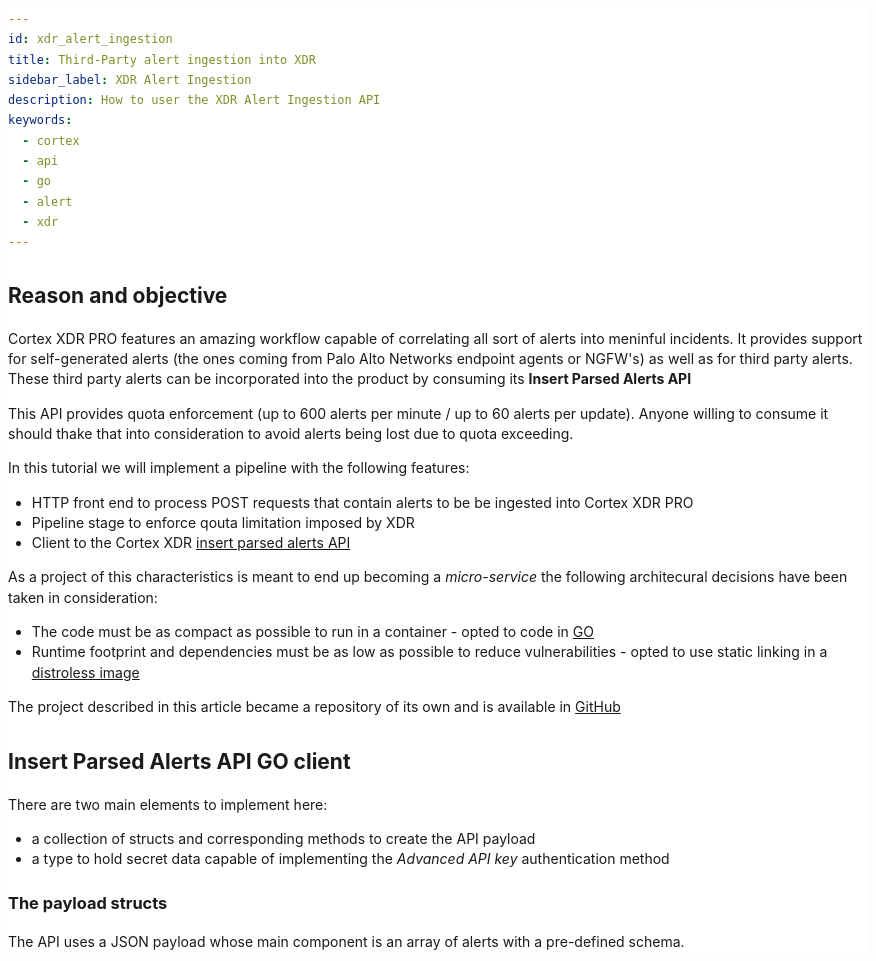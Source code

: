 ```yaml
---
id: xdr_alert_ingestion
title: Third-Party alert ingestion into XDR
sidebar_label: XDR Alert Ingestion
description: How to user the XDR Alert Ingestion API
keywords:
  - cortex
  - api
  - go
  - alert
  - xdr
---
```


## Reason and objective
Cortex XDR PRO features an amazing workflow capable of correlating all sort of alerts into meninful incidents. It provides support
for self-generated alerts (the ones coming from Palo Alto Networks endpoint agents or NGFW's) as well as for third party alerts.
These third party alerts can be incorporated into the product by consuming its **Insert Parsed Alerts API**

This API provides quota enforcement (up to 600 alerts per minute / up to 60 alerts per update). Anyone willing to consume it should
thake that into consideration to avoid alerts being lost due to quota exceeding.

In this tutorial we will implement a pipeline with the following features:
* HTTP front end to process POST requests that contain alerts to be be ingested into Cortex XDR PRO
* Pipeline stage to enforce qouta limitation imposed by XDR
* Client to the Cortex XDR [insert parsed alerts API](https://docs.paloaltonetworks.com/cortex/cortex-xdr/cortex-xdr-api/cortex-xdr-apis/incident-management/insert-parsed-alerts.html#insert-parsed-alerts)

As a project of this characteristics is meant to end up becoming a *micro-service* the following architecural decisions have been taken in
consideration:
* The code must be as compact as possible to run in a container - opted to code in [GO](https://golang.org/)
* Runtime footprint and dependencies must be as low as possible to reduce vulnerabilities - opted to use static linking in a [distroless image](https://github.com/GoogleContainerTools/distroless)

The project described in this article became a repository of its own and is available in [GitHub](https://github.com/xhoms/xdrgateway)

## Insert Parsed Alerts API GO client
There are two main elements to implement here:
* a collection of structs and corresponding methods to create the API payload
* a type to hold secret data capable of implementing the *Advanced API key* authentication method

### The payload structs
The API uses a JSON payload whose main component is an array of alerts with a pre-defined schema.
